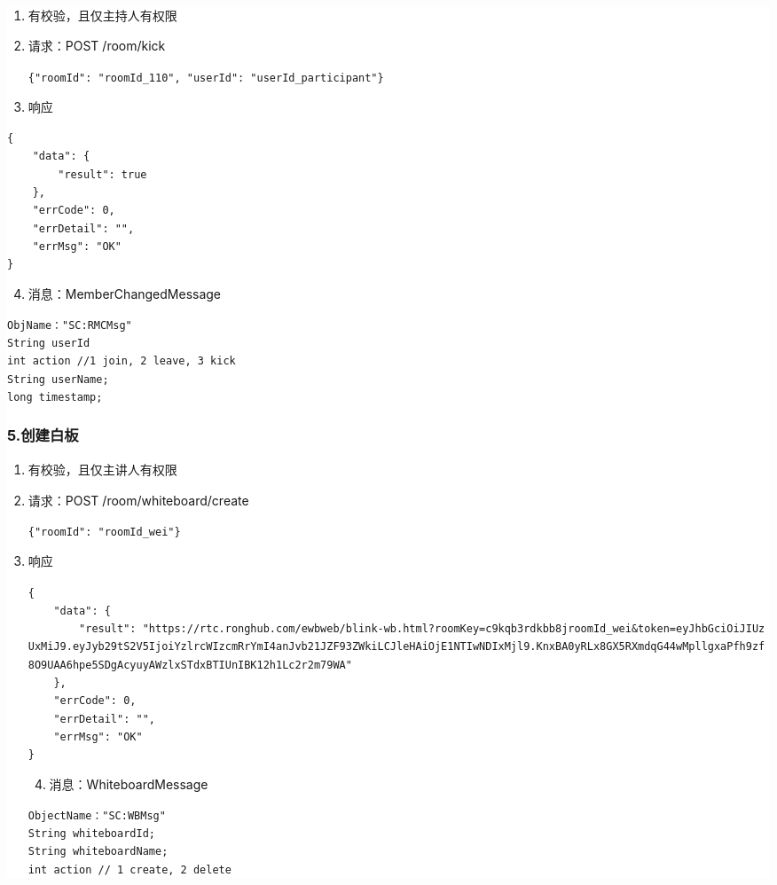 1. 有校验，且仅主持人有权限

2. 请求：POST /room/kick

   ```
   {"roomId": "roomId_110", "userId": "userId_participant"}
   ```

3. 响应

```
{
    "data": {
        "result": true
    },
    "errCode": 0,
    "errDetail": "",
    "errMsg": "OK"
}
```

4. 消息：MemberChangedMessage

```
ObjName："SC:RMCMsg"
String userId
int action //1 join, 2 leave, 3 kick
String userName;
long timestamp;
```

### 5.创建白板

1. 有校验，且仅主讲人有权限

2. 请求：POST /room/whiteboard/create

   ```
   {"roomId": "roomId_wei"}
   ```

3. 响应

   ```
   {
       "data": {
           "result": "https://rtc.ronghub.com/ewbweb/blink-wb.html?roomKey=c9kqb3rdkbb8jroomId_wei&token=eyJhbGciOiJIUzUxMiJ9.eyJyb29tS2V5IjoiYzlrcWIzcmRrYmI4anJvb21JZF93ZWkiLCJleHAiOjE1NTIwNDIxMjl9.KnxBA0yRLx8GX5RXmdqG44wMpllgxaPfh9zf8O9UAA6hpe5SDgAcyuyAWzlxSTdxBTIUnIBK12h1Lc2r2m79WA"
       },
       "errCode": 0,
       "errDetail": "",
       "errMsg": "OK"
   }
   ```

   4. 消息：WhiteboardMessage

   ```
   ObjectName："SC:WBMsg"
   String whiteboardId;
   String whiteboardName;
   int action // 1 create, 2 delete
   ```
